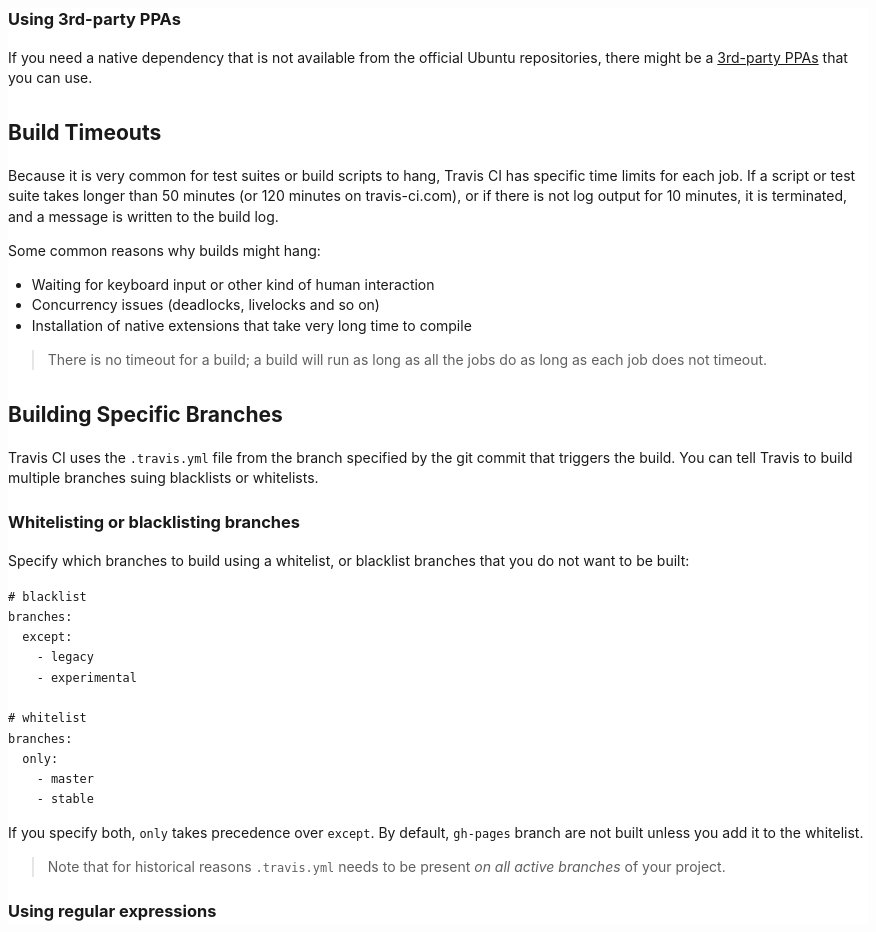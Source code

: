 ### Using 3rd-party PPAs

If you need a native dependency that is not available from the official Ubuntu repositories, there might be a [3rd-party PPAs](https://launchpad.net/ubuntu/+ppas) that you can use.

## Build Timeouts

Because it is very common for test suites or build scripts to hang, Travis CI has specific time limits for each job. If a script or test suite takes longer than 50 minutes (or 120 minutes on travis-ci.com), or if there is not log output for 10 minutes, it is terminated, and a message is written to the build log.

Some common reasons why builds might hang:

* Waiting for keyboard input or other kind of human interaction
* Concurrency issues (deadlocks, livelocks and so on)
* Installation of native extensions that take very long time to compile

> There is no timeout for a build; a build will run as long as all the jobs do as long as each job does not timeout.

## Building Specific Branches

Travis CI uses the `.travis.yml` file from the branch specified by the git commit that triggers the build. You can tell Travis to build multiple branches suing blacklists or whitelists.

### Whitelisting or blacklisting branches

Specify which branches to build using a whitelist, or blacklist branches that you do not want to be built:

    # blacklist
    branches:
      except:
        - legacy
        - experimental

    # whitelist
    branches:
      only:
        - master
        - stable

If you specify both, `only` takes precedence over `except`. By default, `gh-pages` branch are not built unless you add it to the whitelist.

> Note that for historical reasons `.travis.yml` needs to be present *on all active branches* of your project.

### Using regular expressions ###
